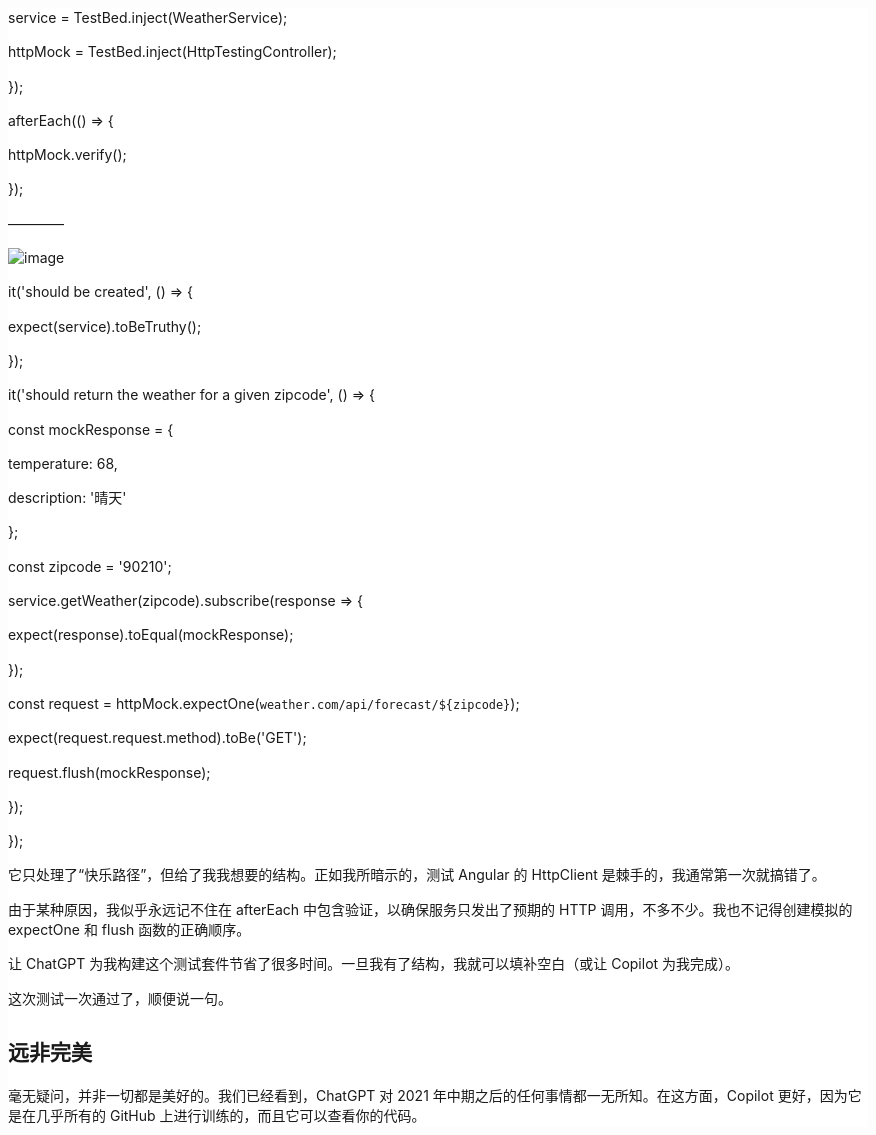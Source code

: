 service = TestBed.inject(WeatherService);

httpMock = TestBed.inject(HttpTestingController);

});

afterEach(() => {

httpMock.verify();

});

––––––––

![image](img/scene_break.png)

it('should be created', () => {

expect(service).toBeTruthy();

});

it('should return the weather for a given zipcode', () => {

const mockResponse = {

temperature: 68,

description: '晴天'

};

const zipcode = '90210';

service.getWeather(zipcode).subscribe(response => {

expect(response).toEqual(mockResponse);

});

const request = httpMock.expectOne(`weather.com/api/forecast/${zipcode}`);

expect(request.request.method).toBe('GET');

request.flush(mockResponse);

});

});

它只处理了“快乐路径”，但给了我我想要的结构。正如我所暗示的，测试 Angular 的 HttpClient 是棘手的，我通常第一次就搞错了。

由于某种原因，我似乎永远记不住在 afterEach 中包含验证，以确保服务只发出了预期的 HTTP 调用，不多不少。我也不记得创建模拟的 expectOne 和 flush 函数的正确顺序。

让 ChatGPT 为我构建这个测试套件节省了很多时间。一旦我有了结构，我就可以填补空白（或让 Copilot 为我完成）。

这次测试一次通过了，顺便说一句。

## 远非完美

毫无疑问，并非一切都是美好的。我们已经看到，ChatGPT 对 2021 年中期之后的任何事情都一无所知。在这方面，Copilot 更好，因为它是在几乎所有的 GitHub 上进行训练的，而且它可以查看你的代码。
